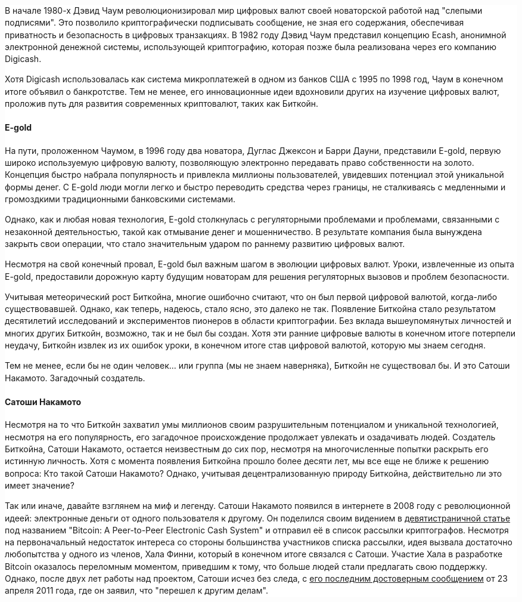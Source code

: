 В начале 1980-х Дэвид Чаум революционизировал мир цифровых валют своей новаторской работой над "слепыми подписями". Это позволило криптографически подписывать сообщение, не зная его содержания, обеспечивая приватность и безопасность в цифровых транзакциях. В 1982 году Дэвид Чаум представил концепцию Ecash, анонимной электронной денежной системы, использующей криптографию, которая позже была реализована через его компанию Digicash.

Хотя Digicash использовалась как система микроплатежей в одном из банков США с 1995 по 1998 год, Чаум в конечном итоге объявил о банкротстве. Тем не менее, его инновационные идеи вдохновили других на изучение цифровых валют, проложив путь для развития современных криптовалют, таких как Биткойн.

#### E-gold

На пути, проложенном Чаумом, в 1996 году два новатора, Дуглас Джексон и Барри Дауни, представили E-gold, первую широко используемую цифровую валюту, позволяющую электронно передавать право собственности на золото. Концепция быстро набрала популярность и привлекла миллионы пользователей, увидевших потенциал этой уникальной формы денег. С E-gold люди могли легко и быстро переводить средства через границы, не сталкиваясь с медленными и громоздкими традиционными банковскими системами.

Однако, как и любая новая технология, E-gold столкнулась с регуляторными проблемами и проблемами, связанными с незаконной деятельностью, такой как отмывание денег и мошенничество. В результате компания была вынуждена закрыть свои операции, что стало значительным ударом по раннему развитию цифровых валют.

Несмотря на свой конечный провал, E-gold был важным шагом в эволюции цифровых валют. Уроки, извлеченные из опыта E-gold, предоставили дорожную карту будущим новаторам для решения регуляторных вызовов и проблем безопасности.

Учитывая метеорический рост Биткойна, многие ошибочно считают, что он был первой цифровой валютой, когда-либо существовавшей. Однако, как теперь, надеюсь, стало ясно, это далеко не так. Появление Биткойна стало результатом десятилетий исследований и экспериментов пионеров в области криптографии. Без вклада вышеупомянутых личностей и многих других Биткойн, возможно, так и не был бы создан. Хотя эти ранние цифровые валюты в конечном итоге потерпели неудачу, Биткойн извлек из их ошибок уроки, в конечном итоге став цифровой валютой, которую мы знаем сегодня.

Тем не менее, если бы не один человек... или группа (мы не знаем наверняка), Биткойн не существовал бы. И это Сатоши Накамото. Загадочный создатель.

#### Сатоши Накамото

Несмотря на то что Биткойн захватил умы миллионов своим разрушительным потенциалом и уникальной технологией, несмотря на его популярность, его загадочное происхождение продолжает увлекать и озадачивать людей. Создатель Биткойна, Сатоши Накамото, остается неизвестным до сих пор, несмотря на многочисленные попытки раскрыть его истинную личность. Хотя с момента появления Биткойна прошло более десяти лет, мы все еще не ближе к решению вопроса: Кто такой Сатоши Накамото? Однако, учитывая децентрализованную природу Биткойна, действительно ли это имеет значение?

Так или иначе, давайте взглянем на миф и легенду.
Сатоши Накамото появился в интернете в 2008 году с революционной идеей: электронные деньги от одного пользователя к другому. Он поделился своим видением в [девятистраничной статье](https://bitcoin.org/bitcoin.pdf) под названием "Bitcoin: A Peer-to-Peer Electronic Cash System" и отправил её в список рассылки криптографов. Несмотря на первоначальный недостаток интереса со стороны большинства участников списка рассылки, идея вызвала достаточно любопытства у одного из членов, Хала Финни, который в конечном итоге связался с Сатоши. Участие Хала в разработке Bitcoin оказалось переломным моментом, приведшим к тому, что больше людей стали предлагать свою поддержку.
Однако, после двух лет работы над проектом, Сатоши исчез без следа, с [его последним достоверным сообщением](https://plan99.net/~mike/satoshi-emails/thread5.html) от 23 апреля 2011 года, где он заявил, что "перешел к другим делам".
